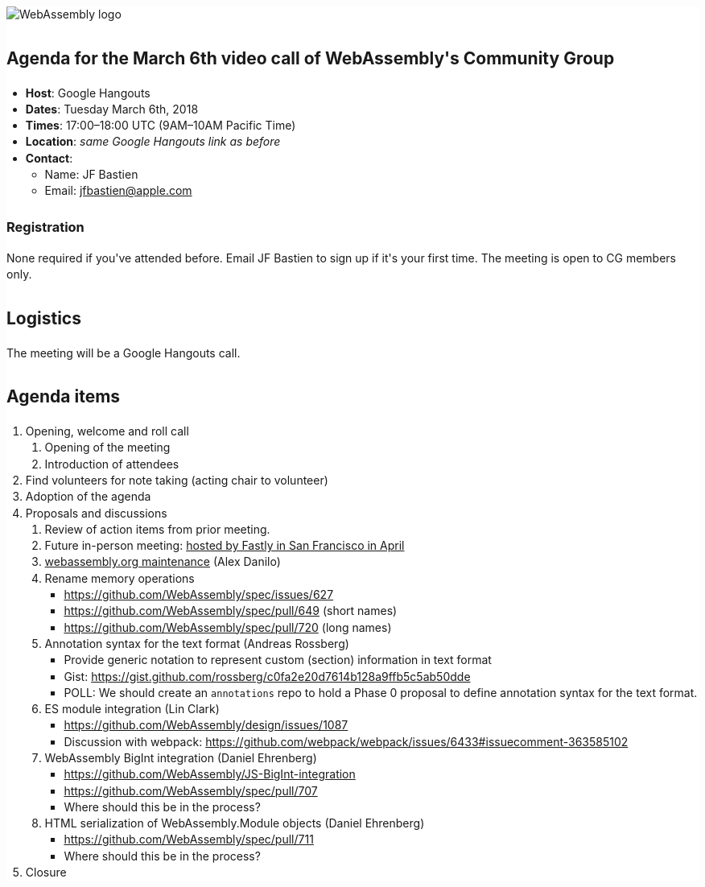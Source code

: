 ![WebAssembly logo](/images/WebAssembly.png)

## Agenda for the March 6th video call of WebAssembly's Community Group

- **Host**: Google Hangouts
- **Dates**: Tuesday March 6th, 2018
- **Times**: 17:00–18:00 UTC (9AM–10AM Pacific Time)
- **Location**: *same Google Hangouts link as before*
- **Contact**:
    - Name: JF Bastien
    - Email: jfbastien@apple.com

### Registration

None required if you've attended before. Email JF Bastien to sign up if it's
your first time. The meeting is open to CG members only.

## Logistics

The meeting will be a Google Hangouts call.

## Agenda items

1. Opening, welcome and roll call
    1. Opening of the meeting
    1. Introduction of attendees
1. Find volunteers for note taking (acting chair to volunteer)
1. Adoption of the agenda
1. Proposals and discussions
    1. Review of action items from prior meeting.
    1. Future in-person meeting: [hosted by Fastly in San Francisco in April](https://github.com/WebAssembly/meetings/blob/master/main/2018/CG-04.md)
    1. [webassembly.org maintenance](https://docs.google.com/document/d/1pTG4BtIETf1wkZ5Xq3OHAKadv-hi13p7_CGHfBon9Yw/edit) (Alex Danilo)
    1. Rename memory operations
       * https://github.com/WebAssembly/spec/issues/627
       * https://github.com/WebAssembly/spec/pull/649 (short names)
       * https://github.com/WebAssembly/spec/pull/720 (long names)
    1. Annotation syntax for the text format (Andreas Rossberg)
       * Provide generic notation to represent custom (section) information in text format
       * Gist: https://gist.github.com/rossberg/c0fa2e20d7614b128a9ffb5c5ab50dde
       * POLL: We should create an `annotations` repo
         to hold a Phase 0 proposal to define annotation syntax for the text format.
    1. ES module integration (Lin Clark)
       * https://github.com/WebAssembly/design/issues/1087
       * Discussion with webpack: https://github.com/webpack/webpack/issues/6433#issuecomment-363585102
    1. WebAssembly BigInt integration (Daniel Ehrenberg)
       * https://github.com/WebAssembly/JS-BigInt-integration
       * https://github.com/WebAssembly/spec/pull/707
       * Where should this be in the process?
    1. HTML serialization of WebAssembly.Module objects (Daniel Ehrenberg)
       * https://github.com/WebAssembly/spec/pull/711
       * Where should this be in the process?
1. Closure

